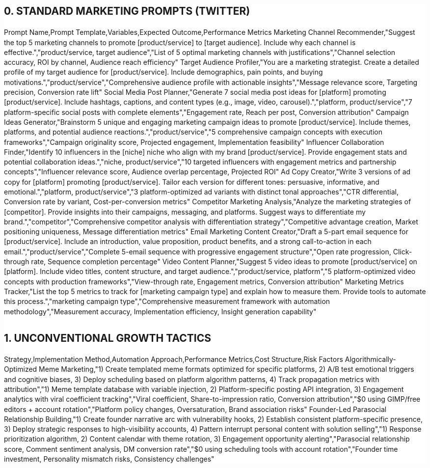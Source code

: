 ## 0. STANDARD MARKETING PROMPTS (TWITTER)

Prompt Name,Prompt Template,Variables,Expected Outcome,Performance Metrics
Marketing Channel Recommender,"Suggest the top 5 marketing channels to promote [product/service] to [target audience]. Include why each channel is effective.","product/service, target audience","List of 5 optimal marketing channels with justifications","Channel selection accuracy, ROI by channel, Audience reach efficiency"
Target Audience Profiler,"You are a marketing strategist. Create a detailed profile of my target audience for [product/service]. Include demographics, pain points, and buying motivations.","product/service","Comprehensive audience profile with actionable insights","Message relevance score, Targeting precision, Conversion rate lift"
Social Media Post Planner,"Generate 7 social media post ideas for [platform] promoting [product/service]. Include hashtags, captions, and content types (e.g., image, video, carousel).","platform, product/service","7 platform-specific social posts with complete elements","Engagement rate, Reach per post, Conversion attribution"
Campaign Ideas Generator,"Brainstorm 5 unique and engaging marketing campaign ideas to promote [product/service]. Include themes, platforms, and potential audience reactions.","product/service","5 comprehensive campaign concepts with execution frameworks","Campaign originality score, Projected engagement, Implementation feasibility"
Influencer Collaboration Finder,"Identify 10 influencers in the [niche] niche who align with my brand [product/service]. Provide engagement stats and potential collaboration ideas.","niche, product/service","10 targeted influencers with engagement metrics and partnership concepts","Influencer relevance score, Audience overlap percentage, Projected ROI"
Ad Copy Creator,"Write 3 versions of ad copy for [platform] promoting [product/service]. Tailor each version for different tones: persuasive, informative, and emotional.","platform, product/service","3 platform-optimized ad variants with distinct tonal approaches","CTR differential, Conversion rate by variant, Cost-per-conversion metrics"
Competitor Marketing Analysis,"Analyze the marketing strategies of [competitor]. Provide insights into their campaigns, messaging, and platforms. Suggest ways to differentiate my brand.","competitor","Comprehensive competitor analysis with differentiation strategy","Competitive advantage creation, Market positioning uniqueness, Message differentiation metrics"
Email Marketing Content Creator,"Draft a 5-part email sequence for [product/service]. Include an introduction, value proposition, product benefits, and a strong call-to-action in each email.","product/service","Complete 5-email sequence with progressive engagement structure","Open rate progression, Click-through rate, Sequence completion percentage"
Video Content Planner,"Suggest 5 video ideas to promote [product/service] on [platform]. Include video titles, content structure, and target audience.","product/service, platform","5 platform-optimized video concepts with production frameworks","View-through rate, Engagement metrics, Conversion attribution"
Marketing Metrics Tracker,"List the top 5 metrics to track for [marketing campaign type] and explain how to measure them. Provide tools to automate this process.","marketing campaign type","Comprehensive measurement framework with automation methodology","Measurement accuracy, Implementation efficiency, Insight generation capability"

## 1. UNCONVENTIONAL GROWTH TACTICS

Strategy,Implementation Method,Automation Approach,Performance Metrics,Cost Structure,Risk Factors
Algorithmically-Optimized Meme Marketing,"1) Create templated meme formats optimized for specific platforms, 2) A/B test emotional triggers and cognitive biases, 3) Deploy scheduling based on platform algorithm patterns, 4) Track propagation metrics with attribution","1) Meme template database with variable injection, 2) Platform-specific posting API integration, 3) Engagement analytics with viral coefficient tracking","Viral coefficient, Share-to-impression ratio, Conversion attribution","$0 using GIMP/free editors + account rotation","Platform policy changes, Oversaturation, Brand association risks"
Founder-Led Parasocial Relationship Building,"1) Create founder narrative arc with vulnerability hooks, 2) Establish consistent platform-specific presence, 3) Deploy strategic responses to high-visibility accounts, 4) Pattern interrupt personal content with solution selling","1) Response prioritization algorithm, 2) Content calendar with theme rotation, 3) Engagement opportunity alerting","Parasocial relationship score, Comment sentiment analysis, DM conversion rate","$0 using scheduling tools with account rotation","Founder time investment, Personality mismatch risks, Consistency challenges"